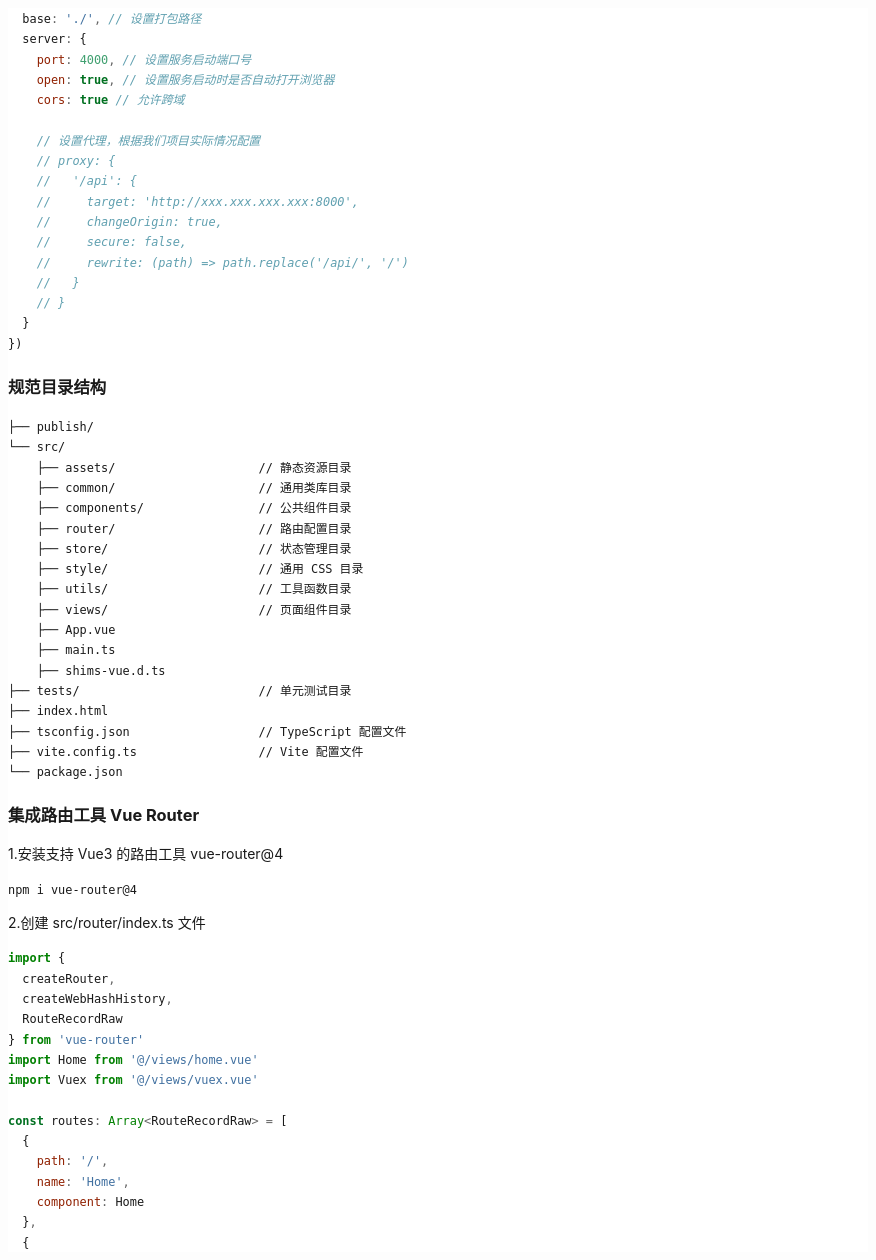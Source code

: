 ```javascript
  base: './', // 设置打包路径
  server: {
    port: 4000, // 设置服务启动端口号
    open: true, // 设置服务启动时是否自动打开浏览器
    cors: true // 允许跨域

    // 设置代理，根据我们项目实际情况配置
    // proxy: {
    //   '/api': {
    //     target: 'http://xxx.xxx.xxx.xxx:8000',
    //     changeOrigin: true,
    //     secure: false,
    //     rewrite: (path) => path.replace('/api/', '/')
    //   }
    // }
  }
})
```
### 规范目录结构
```
├── publish/
└── src/
    ├── assets/                    // 静态资源目录
    ├── common/                    // 通用类库目录
    ├── components/                // 公共组件目录
    ├── router/                    // 路由配置目录
    ├── store/                     // 状态管理目录
    ├── style/                     // 通用 CSS 目录
    ├── utils/                     // 工具函数目录
    ├── views/                     // 页面组件目录
    ├── App.vue
    ├── main.ts
    ├── shims-vue.d.ts
├── tests/                         // 单元测试目录
├── index.html
├── tsconfig.json                  // TypeScript 配置文件
├── vite.config.ts                 // Vite 配置文件
└── package.json
```


### 集成路由工具 Vue Router
1.安装支持 Vue3 的路由工具 vue-router@4
```
npm i vue-router@4
```
2.创建 src/router/index.ts 文件
```javascript
import {
  createRouter,
  createWebHashHistory,
  RouteRecordRaw
} from 'vue-router'
import Home from '@/views/home.vue'
import Vuex from '@/views/vuex.vue'

const routes: Array<RouteRecordRaw> = [
  {
    path: '/',
    name: 'Home',
    component: Home
  },
  {
```